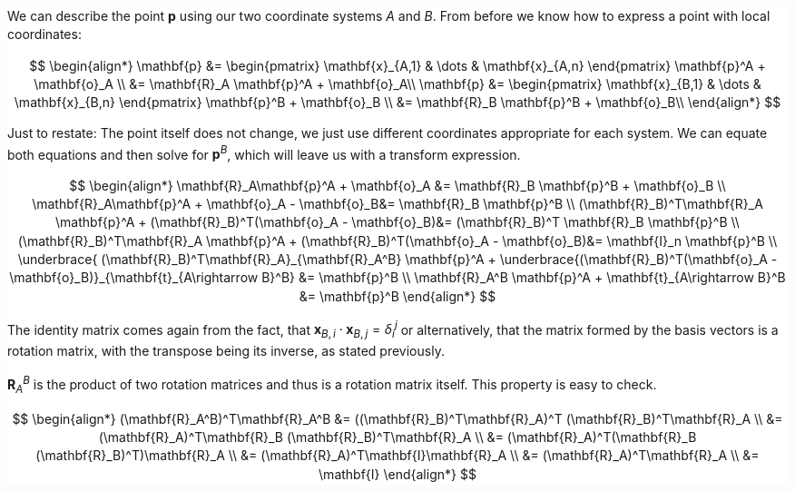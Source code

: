 We can describe the point $\mathbf{p}$ using our two coordinate systems $A$ and $B$. From before we know how to express a point with local coordinates:

$$
\begin{align*}
\mathbf{p} &= \begin{pmatrix}
        \mathbf{x}_{A,1} & \dots & \mathbf{x}_{A,n}
    \end{pmatrix} \mathbf{p}^A + \mathbf{o}_A \\
    &= \mathbf{R}_A \mathbf{p}^A + \mathbf{o}_A\\
\mathbf{p} &= \begin{pmatrix}
        \mathbf{x}_{B,1} & \dots & \mathbf{x}_{B,n}
    \end{pmatrix} \mathbf{p}^B  + \mathbf{o}_B \\
     &= \mathbf{R}_B \mathbf{p}^B + \mathbf{o}_B\\
\end{align*}
$$

Just to restate: The point itself does not change, we just use different coordinates appropriate for each system. We can equate both equations and then solve for $\mathbf{p}^B$, which will leave us with a transform expression.

$$
\begin{align*}
\mathbf{R}_A\mathbf{p}^A + \mathbf{o}_A &= \mathbf{R}_B \mathbf{p}^B  + \mathbf{o}_B \\
    \mathbf{R}_A\mathbf{p}^A + \mathbf{o}_A - \mathbf{o}_B&= \mathbf{R}_B \mathbf{p}^B  \\
         (\mathbf{R}_B)^T\mathbf{R}_A \mathbf{p}^A +  (\mathbf{R}_B)^T(\mathbf{o}_A - \mathbf{o}_B)&= (\mathbf{R}_B)^T \mathbf{R}_B \mathbf{p}^B  \\
      (\mathbf{R}_B)^T\mathbf{R}_A \mathbf{p}^A +  (\mathbf{R}_B)^T(\mathbf{o}_A - \mathbf{o}_B)&= \mathbf{I}_n \mathbf{p}^B  \\
    \underbrace{
          (\mathbf{R}_B)^T\mathbf{R}_A}_{\mathbf{R}_A^B} \mathbf{p}^A +  \underbrace{(\mathbf{R}_B)^T(\mathbf{o}_A - \mathbf{o}_B)}_{\mathbf{t}_{A\rightarrow B}^B} &= \mathbf{p}^B  \\
     \mathbf{R}_A^B \mathbf{p}^A + \mathbf{t}_{A\rightarrow B}^B &= \mathbf{p}^B
\end{align*}
$$

The identity matrix comes again from the fact, that $\mathbf{x}_{B,i} \cdot \mathbf{x}_{B,j} = \delta_i^j$ or alternatively, that the matrix formed by the basis vectors is a rotation matrix, with the transpose being its inverse, as stated previously.

$\mathbf{R}_A^B$ is the product of two rotation matrices and thus is a rotation matrix itself. This property is easy to check.

$$
\begin{align*}
    (\mathbf{R}_A^B)^T\mathbf{R}_A^B &= ((\mathbf{R}_B)^T\mathbf{R}_A)^T (\mathbf{R}_B)^T\mathbf{R}_A \\
    &=  (\mathbf{R}_A)^T\mathbf{R}_B (\mathbf{R}_B)^T\mathbf{R}_A \\
    &=  (\mathbf{R}_A)^T(\mathbf{R}_B (\mathbf{R}_B)^T)\mathbf{R}_A \\
    &=  (\mathbf{R}_A)^T\mathbf{I}\mathbf{R}_A \\
    &=  (\mathbf{R}_A)^T\mathbf{R}_A \\
    &= \mathbf{I}
\end{align*}
$$

